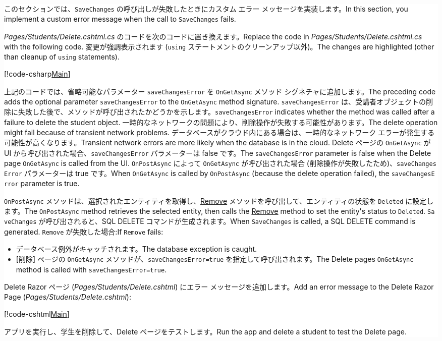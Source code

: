 <span data-ttu-id="c238c-213">このセクションでは、`SaveChanges` の呼び出しが失敗したときにカスタム エラー メッセージを実装します。</span><span class="sxs-lookup"><span data-stu-id="c238c-213">In this section, you implement a custom error message when the call to `SaveChanges` fails.</span></span>

<span data-ttu-id="c238c-214">*Pages/Students/Delete.cshtml.cs* のコードを次のコードに置き換えます。</span><span class="sxs-lookup"><span data-stu-id="c238c-214">Replace the code in *Pages/Students/Delete.cshtml.cs* with the following code.</span></span> <span data-ttu-id="c238c-215">変更が強調表示されます (`using` ステートメントのクリーンアップ以外)。</span><span class="sxs-lookup"><span data-stu-id="c238c-215">The changes are highlighted (other than cleanup of `using` statements).</span></span>

[!code-csharp[Main](intro/samples/cu30/Pages/Students/Delete.cshtml.cs?name=snippet_All&highlight=20,22,30,38-41,53-71)]

<span data-ttu-id="c238c-216">上記のコードでは、省略可能なパラメーター `saveChangesError` を `OnGetAsync` メソッド シグネチャに追加します。</span><span class="sxs-lookup"><span data-stu-id="c238c-216">The preceding code adds the optional parameter `saveChangesError` to the `OnGetAsync` method signature.</span></span> <span data-ttu-id="c238c-217">`saveChangesError` は、受講者オブジェクトの削除に失敗した後で、メソッドが呼び出されたかどうかを示します。</span><span class="sxs-lookup"><span data-stu-id="c238c-217">`saveChangesError` indicates whether the method was called after a failure to delete the student object.</span></span> <span data-ttu-id="c238c-218">一時的なネットワークの問題により、削除操作が失敗する可能性があります。</span><span class="sxs-lookup"><span data-stu-id="c238c-218">The delete operation might fail because of transient network problems.</span></span> <span data-ttu-id="c238c-219">データベースがクラウド内にある場合は、一時的なネットワーク エラーが発生する可能性が高くなります。</span><span class="sxs-lookup"><span data-stu-id="c238c-219">Transient network errors are more likely when the database is in the cloud.</span></span> <span data-ttu-id="c238c-220">Delete ページの `OnGetAsync` が UI から呼び出された場合、`saveChangesError` パラメーターは false です。</span><span class="sxs-lookup"><span data-stu-id="c238c-220">The `saveChangesError` parameter is false when the Delete page `OnGetAsync` is called from the UI.</span></span> <span data-ttu-id="c238c-221">`OnPostAsync` によって `OnGetAsync` が呼び出された場合 (削除操作が失敗したため)、`saveChangesError` パラメーターは true です。</span><span class="sxs-lookup"><span data-stu-id="c238c-221">When `OnGetAsync` is called by `OnPostAsync` (because the delete operation failed), the `saveChangesError` parameter is true.</span></span>

<span data-ttu-id="c238c-222">`OnPostAsync` メソッドは、選択されたエンティティを取得し、[Remove](/dotnet/api/microsoft.entityframeworkcore.dbcontext.remove#Microsoft_EntityFrameworkCore_DbContext_Remove_System_Object_) メソッドを呼び出して、エンティティの状態を `Deleted` に設定します。</span><span class="sxs-lookup"><span data-stu-id="c238c-222">The `OnPostAsync` method retrieves the selected entity, then calls the [Remove](/dotnet/api/microsoft.entityframeworkcore.dbcontext.remove#Microsoft_EntityFrameworkCore_DbContext_Remove_System_Object_) method to set the entity's status to `Deleted`.</span></span> <span data-ttu-id="c238c-223">`SaveChanges` が呼び出されると、SQL DELETE コマンドが生成されます。</span><span class="sxs-lookup"><span data-stu-id="c238c-223">When `SaveChanges` is called, a SQL DELETE command is generated.</span></span> <span data-ttu-id="c238c-224">`Remove` が失敗した場合:</span><span class="sxs-lookup"><span data-stu-id="c238c-224">If `Remove` fails:</span></span>

* <span data-ttu-id="c238c-225">データベース例外がキャッチされます。</span><span class="sxs-lookup"><span data-stu-id="c238c-225">The database exception is caught.</span></span>
* <span data-ttu-id="c238c-226">[削除] ページの `OnGetAsync` メソッドが、`saveChangesError=true` を指定して呼び出されます。</span><span class="sxs-lookup"><span data-stu-id="c238c-226">The Delete pages `OnGetAsync` method is called with `saveChangesError=true`.</span></span>

<span data-ttu-id="c238c-227">Delete Razor ページ (*Pages/Students/Delete.cshtml*) にエラー メッセージを追加します。</span><span class="sxs-lookup"><span data-stu-id="c238c-227">Add an error message to the Delete Razor Page (*Pages/Students/Delete.cshtml*):</span></span>

[!code-cshtml[Main](intro/samples/cu30/Pages/Students/Delete.cshtml?highlight=10)]

<span data-ttu-id="c238c-228">アプリを実行し、学生を削除して、Delete ページをテストします。</span><span class="sxs-lookup"><span data-stu-id="c238c-228">Run the app and delete a student to test the Delete page.</span></span>
